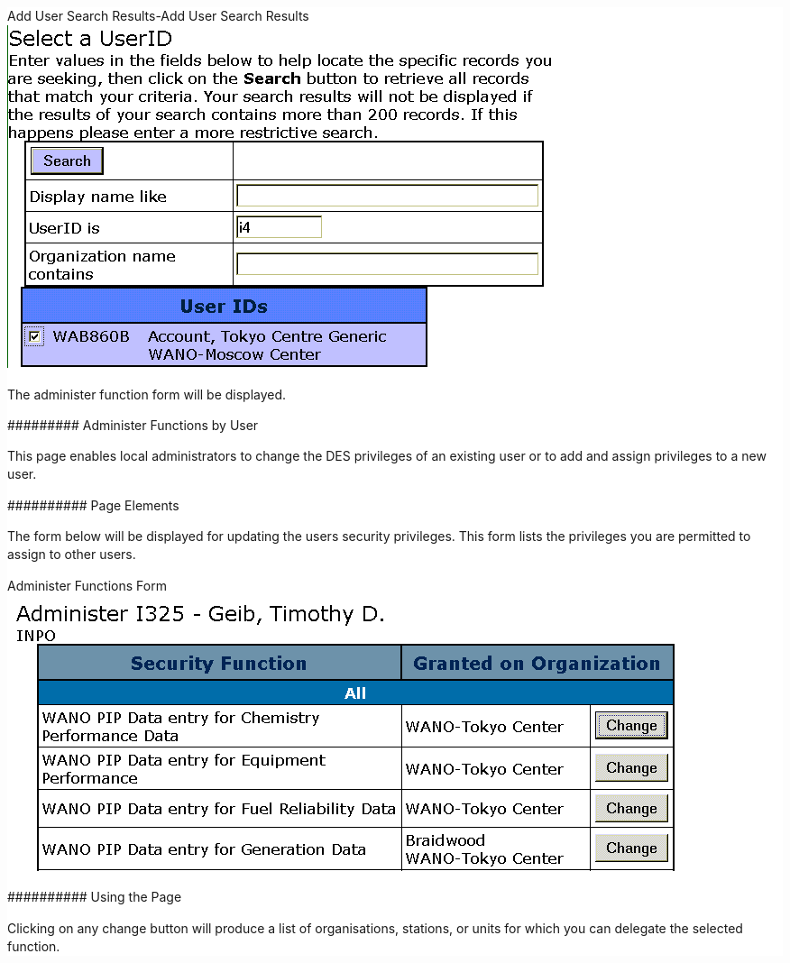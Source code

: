 Add User Search Results-Add User Search Results ![](pic/searchUser.gif)

The administer function form will be displayed.

######### Administer Functions by User

This page enables local administrators to change the DES privileges of an existing user or to add and assign privileges to a new user.

########## Page Elements

The form below will be displayed for updating the users security privileges. This form lists the privileges you are permitted to assign to other users.

Administer Functions Form ![](pic/admFunc.gif)

########## Using the Page

Clicking on any change button will produce a list of organisations, stations, or units for which you can delegate the selected function.
